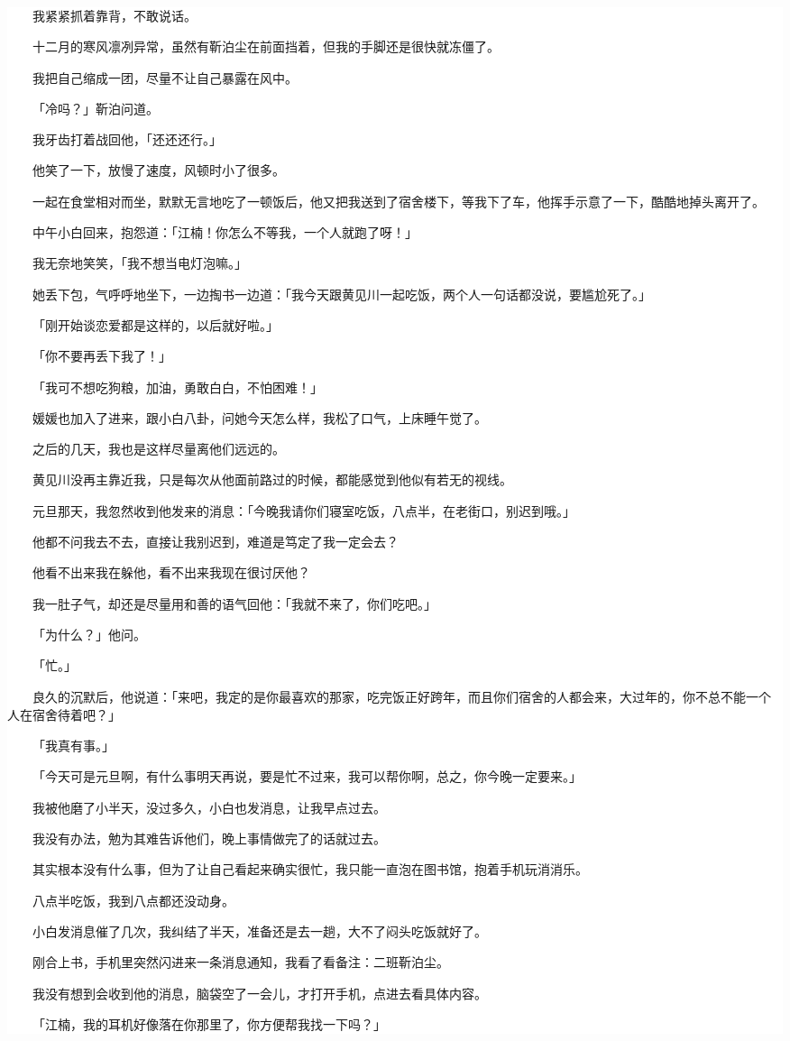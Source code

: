 &emsp;&emsp;我紧紧抓着靠背，不敢说话。  
  
&emsp;&emsp;十二月的寒风凛冽异常，虽然有靳泊尘在前面挡着，但我的手脚还是很快就冻僵了。  
  
&emsp;&emsp;我把自己缩成一团，尽量不让自己暴露在风中。  
  
&emsp;&emsp;「冷吗？」靳泊问道。  
  
&emsp;&emsp;我牙齿打着战回他，「还还还行。」  
  
&emsp;&emsp;他笑了一下，放慢了速度，风顿时小了很多。  
  
&emsp;&emsp;一起在食堂相对而坐，默默无言地吃了一顿饭后，他又把我送到了宿舍楼下，等我下了车，他挥手示意了一下，酷酷地掉头离开了。  
  
&emsp;&emsp;中午小白回来，抱怨道：「江楠！你怎么不等我，一个人就跑了呀！」  
  
&emsp;&emsp;我无奈地笑笑，「我不想当电灯泡嘛。」  
  
&emsp;&emsp;她丢下包，气呼呼地坐下，一边掏书一边道：「我今天跟黄见川一起吃饭，两个人一句话都没说，要尴尬死了。」  
  
&emsp;&emsp;「刚开始谈恋爱都是这样的，以后就好啦。」  
  
&emsp;&emsp;「你不要再丢下我了！」  
  
&emsp;&emsp;「我可不想吃狗粮，加油，勇敢白白，不怕困难！」  
  
&emsp;&emsp;媛媛也加入了进来，跟小白八卦，问她今天怎么样，我松了口气，上床睡午觉了。  
  
&emsp;&emsp;之后的几天，我也是这样尽量离他们远远的。  
  
&emsp;&emsp;黄见川没再主靠近我，只是每次从他面前路过的时候，都能感觉到他似有若无的视线。  
  
&emsp;&emsp;元旦那天，我忽然收到他发来的消息：「今晚我请你们寝室吃饭，八点半，在老街口，别迟到哦。」  
  
&emsp;&emsp;他都不问我去不去，直接让我别迟到，难道是笃定了我一定会去？  
  
&emsp;&emsp;他看不出来我在躲他，看不出来我现在很讨厌他？  
  
&emsp;&emsp;我一肚子气，却还是尽量用和善的语气回他：「我就不来了，你们吃吧。」  
  
&emsp;&emsp;「为什么？」他问。  
  
&emsp;&emsp;「忙。」  
  
&emsp;&emsp;良久的沉默后，他说道：「来吧，我定的是你最喜欢的那家，吃完饭正好跨年，而且你们宿舍的人都会来，大过年的，你不总不能一个人在宿舍待着吧？」  
  
&emsp;&emsp;「我真有事。」  
  
&emsp;&emsp;「今天可是元旦啊，有什么事明天再说，要是忙不过来，我可以帮你啊，总之，你今晚一定要来。」  
  
&emsp;&emsp;我被他磨了小半天，没过多久，小白也发消息，让我早点过去。  
  
&emsp;&emsp;我没有办法，勉为其难告诉他们，晚上事情做完了的话就过去。  
  
&emsp;&emsp;其实根本没有什么事，但为了让自己看起来确实很忙，我只能一直泡在图书馆，抱着手机玩消消乐。  
  
&emsp;&emsp;八点半吃饭，我到八点都还没动身。  
  
&emsp;&emsp;小白发消息催了几次，我纠结了半天，准备还是去一趟，大不了闷头吃饭就好了。  
  
&emsp;&emsp;刚合上书，手机里突然闪进来一条消息通知，我看了看备注：二班靳泊尘。  
  
&emsp;&emsp;我没有想到会收到他的消息，脑袋空了一会儿，才打开手机，点进去看具体内容。  
  
&emsp;&emsp;「江楠，我的耳机好像落在你那里了，你方便帮我找一下吗？」  
  